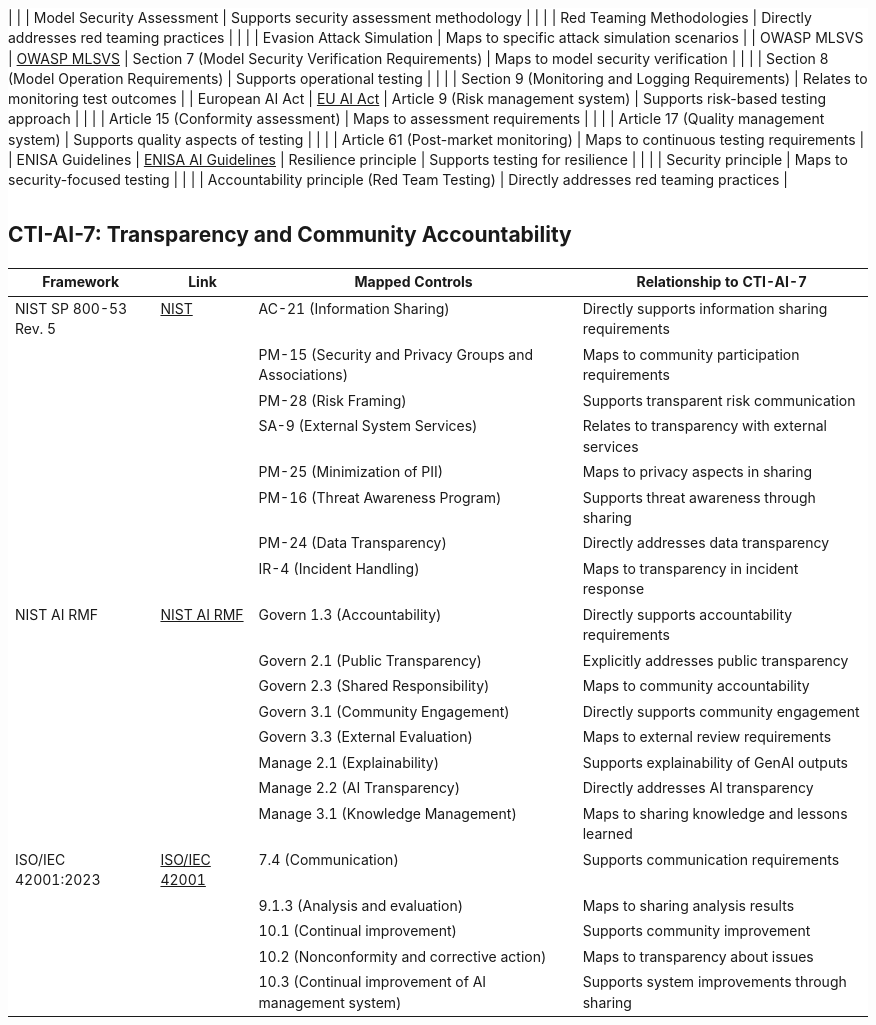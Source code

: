 | | | Model Security Assessment | Supports security assessment methodology |
| | | Red Teaming Methodologies | Directly addresses red teaming practices |
| | | Evasion Attack Simulation | Maps to specific attack simulation scenarios |
| OWASP MLSVS | [OWASP MLSVS](https://owasp.org/www-project-machine-learning-security-verification-standard/) | Section 7 (Model Security Verification Requirements) | Maps to model security verification |
| | | Section 8 (Model Operation Requirements) | Supports operational testing |
| | | Section 9 (Monitoring and Logging Requirements) | Relates to monitoring test outcomes |
| European AI Act | [EU AI Act](https://digital-strategy.ec.europa.eu/en/policies/regulatory-framework-ai) | Article 9 (Risk management system) | Supports risk-based testing approach |
| | | Article 15 (Conformity assessment) | Maps to assessment requirements |
| | | Article 17 (Quality management system) | Supports quality aspects of testing |
| | | Article 61 (Post-market monitoring) | Maps to continuous testing requirements |
| ENISA Guidelines | [ENISA AI Guidelines](https://www.enisa.europa.eu/publications/artificial-intelligence-cybersecurity-challenges) | Resilience principle | Supports testing for resilience |
| | | Security principle | Maps to security-focused testing |
| | | Accountability principle (Red Team Testing) | Directly addresses red teaming practices |

## CTI-AI-7: Transparency and Community Accountability

| Framework | Link | Mapped Controls | Relationship to CTI-AI-7 |
|-----------|------|-----------------|--------------------------|
| NIST SP 800-53 Rev. 5 | [NIST](https://csrc.nist.gov/publications/detail/sp/800-53/rev-5/final) | AC-21 (Information Sharing) | Directly supports information sharing requirements |
| | | PM-15 (Security and Privacy Groups and Associations) | Maps to community participation requirements |
| | | PM-28 (Risk Framing) | Supports transparent risk communication |
| | | SA-9 (External System Services) | Relates to transparency with external services |
| | | PM-25 (Minimization of PII) | Maps to privacy aspects in sharing |
| | | PM-16 (Threat Awareness Program) | Supports threat awareness through sharing |
| | | PM-24 (Data Transparency) | Directly addresses data transparency |
| | | IR-4 (Incident Handling) | Maps to transparency in incident response |
| NIST AI RMF | [NIST AI RMF](https://www.nist.gov/itl/ai-risk-management-framework) | Govern 1.3 (Accountability) | Directly supports accountability requirements |
| | | Govern 2.1 (Public Transparency) | Explicitly addresses public transparency |
| | | Govern 2.3 (Shared Responsibility) | Maps to community accountability |
| | | Govern 3.1 (Community Engagement) | Directly supports community engagement |
| | | Govern 3.3 (External Evaluation) | Maps to external review requirements |
| | | Manage 2.1 (Explainability) | Supports explainability of GenAI outputs |
| | | Manage 2.2 (AI Transparency) | Directly addresses AI transparency |
| | | Manage 3.1 (Knowledge Management) | Maps to sharing knowledge and lessons learned |
| ISO/IEC 42001:2023 | [ISO/IEC 42001](https://www.iso.org/standard/81230.html) | 7.4 (Communication) | Supports communication requirements |
| | | 9.1.3 (Analysis and evaluation) | Maps to sharing analysis results |
| | | 10.1 (Continual improvement) | Supports community improvement |
| | | 10.2 (Nonconformity and corrective action) | Maps to transparency about issues |
| | | 10.3 (Continual improvement of AI management system) | Supports system improvements through sharing |